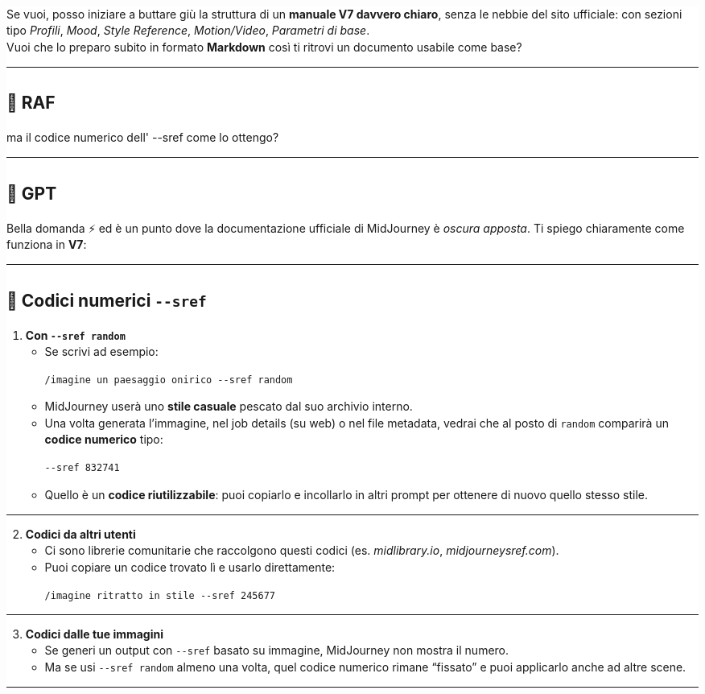 
Se vuoi, posso iniziare a buttare giù la struttura di un **manuale V7 davvero chiaro**, senza le nebbie del sito ufficiale: con sezioni tipo *Profili*, *Mood*, *Style Reference*, *Motion/Video*, *Parametri di base*.  
Vuoi che lo preparo subito in formato **Markdown** così ti ritrovi un documento usabile come base?

---

## 👤 **RAF**

ma il codice numerico dell' --sref come lo ottengo?

---

## 🤖 **GPT**

Bella domanda ⚡️ ed è un punto dove la documentazione ufficiale di MidJourney è *oscura apposta*. Ti spiego chiaramente come funziona in **V7**:

---

## 🔢 Codici numerici `--sref`

1. **Con `--sref random`**  
   - Se scrivi ad esempio:  
     ```
     /imagine un paesaggio onirico --sref random
     ```  
   - MidJourney userà uno **stile casuale** pescato dal suo archivio interno.  
   - Una volta generata l’immagine, nel job details (su web) o nel file metadata, vedrai che al posto di `random` comparirà un **codice numerico** tipo:  
     ```
     --sref 832741
     ```  
   - Quello è un **codice riutilizzabile**: puoi copiarlo e incollarlo in altri prompt per ottenere di nuovo quello stesso stile.

---

2. **Codici da altri utenti**  
   - Ci sono librerie comunitarie che raccolgono questi codici (es. *midlibrary.io*, *midjourneysref.com*).  
   - Puoi copiare un codice trovato lì e usarlo direttamente:  
     ```
     /imagine ritratto in stile --sref 245677
     ```  

---

3. **Codici dalle tue immagini**  
   - Se generi un output con `--sref` basato su immagine, MidJourney non mostra il numero.  
   - Ma se usi `--sref random` almeno una volta, quel codice numerico rimane “fissato” e puoi applicarlo anche ad altre scene.  

---